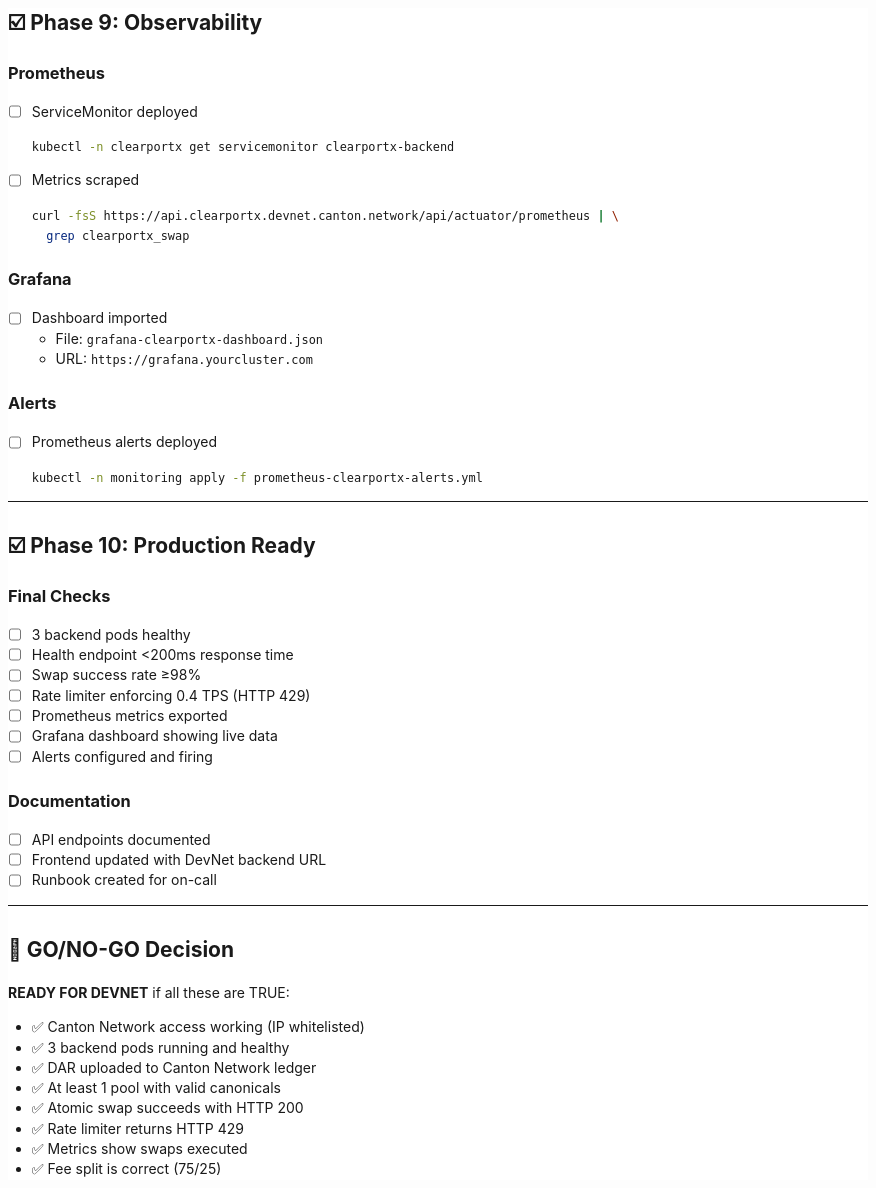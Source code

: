 
## ☑️ Phase 9: Observability

### Prometheus
- [ ] ServiceMonitor deployed
  ```bash
  kubectl -n clearportx get servicemonitor clearportx-backend
  ```

- [ ] Metrics scraped
  ```bash
  curl -fsS https://api.clearportx.devnet.canton.network/api/actuator/prometheus | \
    grep clearportx_swap
  ```

### Grafana
- [ ] Dashboard imported
  - File: `grafana-clearportx-dashboard.json`
  - URL: `https://grafana.yourcluster.com`

### Alerts
- [ ] Prometheus alerts deployed
  ```bash
  kubectl -n monitoring apply -f prometheus-clearportx-alerts.yml
  ```

---

## ☑️ Phase 10: Production Ready

### Final Checks
- [ ] 3 backend pods healthy
- [ ] Health endpoint <200ms response time
- [ ] Swap success rate ≥98%
- [ ] Rate limiter enforcing 0.4 TPS (HTTP 429)
- [ ] Prometheus metrics exported
- [ ] Grafana dashboard showing live data
- [ ] Alerts configured and firing

### Documentation
- [ ] API endpoints documented
- [ ] Frontend updated with DevNet backend URL
- [ ] Runbook created for on-call

---

## 🚀 GO/NO-GO Decision

**READY FOR DEVNET** if all these are TRUE:
- ✅ Canton Network access working (IP whitelisted)
- ✅ 3 backend pods running and healthy
- ✅ DAR uploaded to Canton Network ledger
- ✅ At least 1 pool with valid canonicals
- ✅ Atomic swap succeeds with HTTP 200
- ✅ Rate limiter returns HTTP 429
- ✅ Metrics show swaps executed
- ✅ Fee split is correct (75/25)
